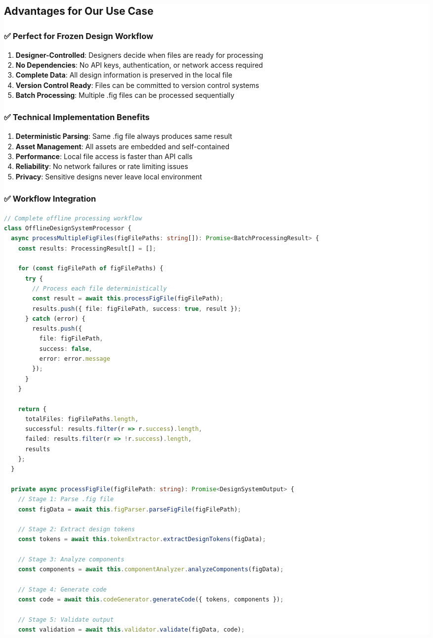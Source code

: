 ## Advantages for Our Use Case

### ✅ **Perfect for Frozen Design Workflow**

1. **Designer-Controlled**: Designers decide when files are ready for processing
2. **No Dependencies**: No API keys, authentication, or network access required
3. **Complete Data**: All design information is preserved in the local file
4. **Version Control Ready**: Files can be committed to version control systems
5. **Batch Processing**: Multiple .fig files can be processed sequentially

### ✅ **Technical Implementation Benefits**

1. **Deterministic Parsing**: Same .fig file always produces same result
2. **Asset Management**: All assets are embedded and self-contained
3. **Performance**: Local file access is faster than API calls
4. **Reliability**: No network failures or rate limiting issues
5. **Privacy**: Sensitive designs never leave local environment

### ✅ **Workflow Integration**

```typescript
// Complete offline processing workflow
class OfflineDesignSystemProcessor {
  async processMultipleFigFiles(figFilePaths: string[]): Promise<BatchProcessingResult> {
    const results: ProcessingResult[] = [];

    for (const figFilePath of figFilePaths) {
      try {
        // Process each file deterministically
        const result = await this.processFigFile(figFilePath);
        results.push({ file: figFilePath, success: true, result });
      } catch (error) {
        results.push({
          file: figFilePath,
          success: false,
          error: error.message
        });
      }
    }

    return {
      totalFiles: figFilePaths.length,
      successful: results.filter(r => r.success).length,
      failed: results.filter(r => !r.success).length,
      results
    };
  }

  private async processFigFile(figFilePath: string): Promise<DesignSystemOutput> {
    // Stage 1: Parse .fig file
    const figData = await this.figParser.parseFigFile(figFilePath);

    // Stage 2: Extract design tokens
    const tokens = await this.tokenExtractor.extractDesignTokens(figData);

    // Stage 3: Analyze components
    const components = await this.componentAnalyzer.analyzeComponents(figData);

    // Stage 4: Generate code
    const code = await this.codeGenerator.generateCode({ tokens, components });

    // Stage 5: Validate output
    const validation = await this.validator.validate(figData, code);
```